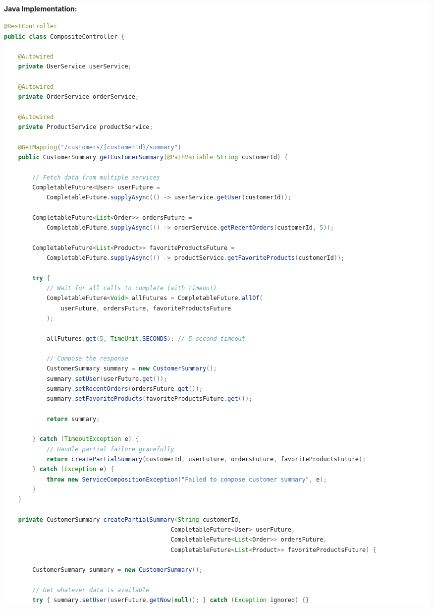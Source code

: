 **Java Implementation:**

```java
@RestController
public class CompositeController {
    
    @Autowired
    private UserService userService;
    
    @Autowired
    private OrderService orderService;
    
    @Autowired
    private ProductService productService;
    
    @GetMapping("/customers/{customerId}/summary")
    public CustomerSummary getCustomerSummary(@PathVariable String customerId) {
        
        // Fetch data from multiple services
        CompletableFuture<User> userFuture = 
            CompletableFuture.supplyAsync(() -> userService.getUser(customerId));
            
        CompletableFuture<List<Order>> ordersFuture = 
            CompletableFuture.supplyAsync(() -> orderService.getRecentOrders(customerId, 5));
            
        CompletableFuture<List<Product>> favoriteProductsFuture = 
            CompletableFuture.supplyAsync(() -> productService.getFavoriteProducts(customerId));
        
        try {
            // Wait for all calls to complete (with timeout)
            CompletableFuture<Void> allFutures = CompletableFuture.allOf(
                userFuture, ordersFuture, favoriteProductsFuture
            );
            
            allFutures.get(5, TimeUnit.SECONDS); // 5-second timeout
            
            // Compose the response
            CustomerSummary summary = new CustomerSummary();
            summary.setUser(userFuture.get());
            summary.setRecentOrders(ordersFuture.get());
            summary.setFavoriteProducts(favoriteProductsFuture.get());
            
            return summary;
            
        } catch (TimeoutException e) {
            // Handle partial failure gracefully
            return createPartialSummary(customerId, userFuture, ordersFuture, favoriteProductsFuture);
        } catch (Exception e) {
            throw new ServiceCompositionException("Failed to compose customer summary", e);
        }
    }
    
    private CustomerSummary createPartialSummary(String customerId, 
                                               CompletableFuture<User> userFuture,
                                               CompletableFuture<List<Order>> ordersFuture,
                                               CompletableFuture<List<Product>> favoriteProductsFuture) {
        
        CustomerSummary summary = new CustomerSummary();
        
        // Get whatever data is available
        try { summary.setUser(userFuture.getNow(null)); } catch (Exception ignored) {}
```
